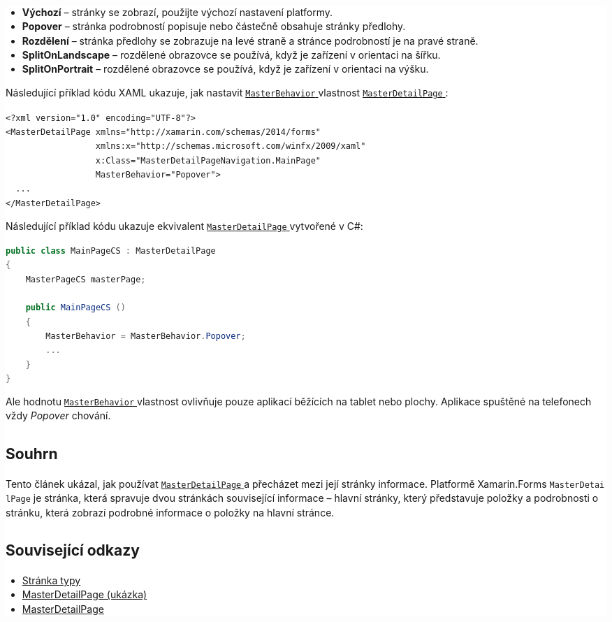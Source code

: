 - **Výchozí** – stránky se zobrazí, použijte výchozí nastavení platformy.
- **Popover** – stránka podrobností popisuje nebo částečně obsahuje stránky předlohy.
- **Rozdělení** – stránka předlohy se zobrazuje na levé straně a stránce podrobností je na pravé straně.
- **SplitOnLandscape** – rozdělené obrazovce se používá, když je zařízení v orientaci na šířku.
- **SplitOnPortrait** – rozdělené obrazovce se používá, když je zařízení v orientaci na výšku.

Následující příklad kódu XAML ukazuje, jak nastavit [ `MasterBehavior` ](https://developer.xamarin.com/api/property/Xamarin.Forms.MasterDetailPage.MasterBehavior/) vlastnost [ `MasterDetailPage` ](https://developer.xamarin.com/api/type/Xamarin.Forms.MasterDetailPage/):

```xaml
<?xml version="1.0" encoding="UTF-8"?>
<MasterDetailPage xmlns="http://xamarin.com/schemas/2014/forms"
                  xmlns:x="http://schemas.microsoft.com/winfx/2009/xaml"
                  x:Class="MasterDetailPageNavigation.MainPage"
                  MasterBehavior="Popover">
  ...
</MasterDetailPage>
```

Následující příklad kódu ukazuje ekvivalent [ `MasterDetailPage` ](https://developer.xamarin.com/api/type/Xamarin.Forms.MasterDetailPage/) vytvořené v C#:

```csharp
public class MainPageCS : MasterDetailPage
{
    MasterPageCS masterPage;

    public MainPageCS ()
    {
        MasterBehavior = MasterBehavior.Popover;
        ...
    }
}
```

Ale hodnotu [ `MasterBehavior` ](https://developer.xamarin.com/api/property/Xamarin.Forms.MasterDetailPage.MasterBehavior/) vlastnost ovlivňuje pouze aplikací běžících na tablet nebo plochy. Aplikace spuštěné na telefonech vždy *Popover* chování.

## <a name="summary"></a>Souhrn

Tento článek ukázal, jak používat [ `MasterDetailPage` ](https://developer.xamarin.com/api/type/Xamarin.Forms.MasterDetailPage/) a přecházet mezi její stránky informace. Platformě Xamarin.Forms `MasterDetailPage` je stránka, která spravuje dvou stránkách související informace – hlavní stránky, který představuje položky a podrobnosti o stránku, která zobrazí podrobné informace o položky na hlavní stránce.


## <a name="related-links"></a>Související odkazy

- [Stránka typy](https://developer.xamarin.com/r/xamarin-forms/book/chapter25.pdf)
- [MasterDetailPage (ukázka)](https://developer.xamarin.com/samples/xamarin-forms/Navigation/MasterDetailPage/)
- [MasterDetailPage](https://developer.xamarin.com/api/type/Xamarin.Forms.MasterDetailPage/)
